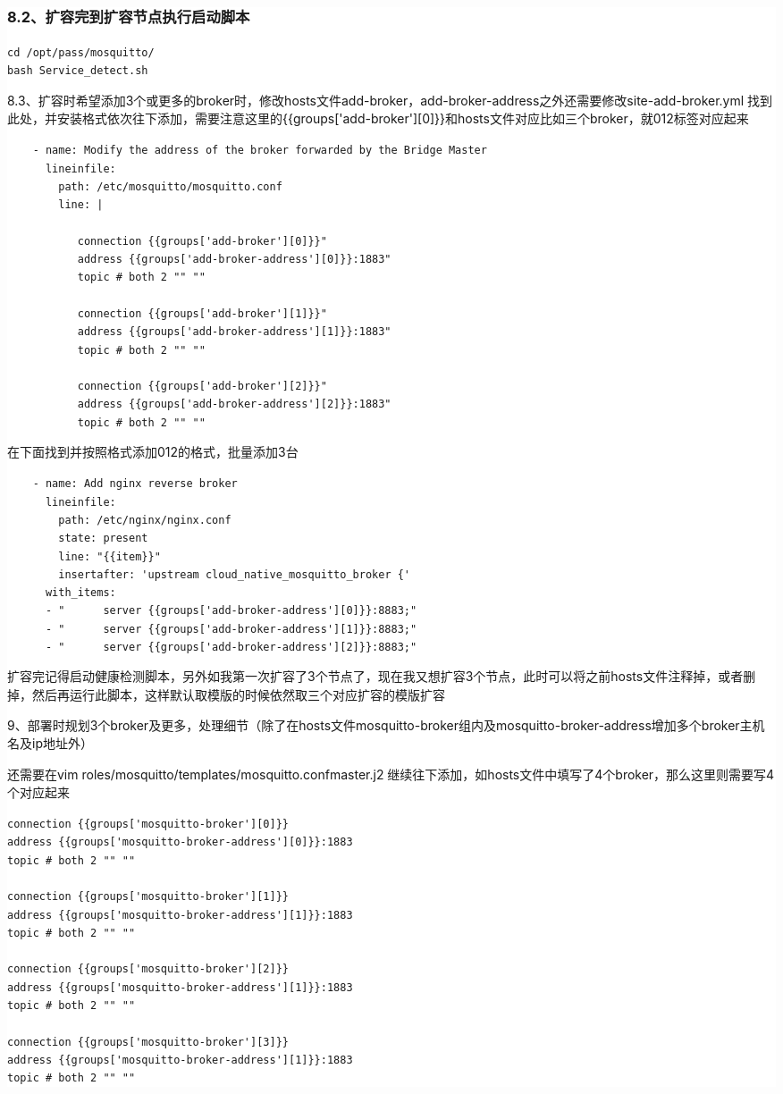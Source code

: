 
### 8.2、扩容完到扩容节点执行启动脚本
```
cd /opt/pass/mosquitto/
bash Service_detect.sh
```


8.3、扩容时希望添加3个或更多的broker时，修改hosts文件add-broker，add-broker-address之外还需要修改site-add-broker.yml 
找到此处，并安装格式依次往下添加，需要注意这里的{{groups['add-broker'][0]}}和hosts文件对应比如三个broker，就012标签对应起来
```
    - name: Modify the address of the broker forwarded by the Bridge Master
      lineinfile:
        path: /etc/mosquitto/mosquitto.conf
        line: |

           connection {{groups['add-broker'][0]}}"
           address {{groups['add-broker-address'][0]}}:1883"
           topic # both 2 "" "" 

           connection {{groups['add-broker'][1]}}"
           address {{groups['add-broker-address'][1]}}:1883"
           topic # both 2 "" "" 

           connection {{groups['add-broker'][2]}}"
           address {{groups['add-broker-address'][2]}}:1883"
           topic # both 2 "" "" 
```

在下面找到并按照格式添加012的格式，批量添加3台
```
    - name: Add nginx reverse broker
      lineinfile:
        path: /etc/nginx/nginx.conf
        state: present
        line: "{{item}}"
        insertafter: 'upstream cloud_native_mosquitto_broker {'
      with_items:
      - "      server {{groups['add-broker-address'][0]}}:8883;"
      - "      server {{groups['add-broker-address'][1]}}:8883;"
      - "      server {{groups['add-broker-address'][2]}}:8883;"
 ```
扩容完记得启动健康检测脚本，另外如我第一次扩容了3个节点了，现在我又想扩容3个节点，此时可以将之前hosts文件注释掉，或者删掉，然后再运行此脚本，这样默认取模版的时候依然取三个对应扩容的模版扩容

9、部署时规划3个broker及更多，处理细节（除了在hosts文件mosquitto-broker组内及mosquitto-broker-address增加多个broker主机名及ip地址外）

还需要在vim roles/mosquitto/templates/mosquitto.confmaster.j2
继续往下添加，如hosts文件中填写了4个broker，那么这里则需要写4个对应起来
```
connection {{groups['mosquitto-broker'][0]}}
address {{groups['mosquitto-broker-address'][0]}}:1883
topic # both 2 "" ""

connection {{groups['mosquitto-broker'][1]}}
address {{groups['mosquitto-broker-address'][1]}}:1883
topic # both 2 "" ""

connection {{groups['mosquitto-broker'][2]}}
address {{groups['mosquitto-broker-address'][1]}}:1883
topic # both 2 "" ""

connection {{groups['mosquitto-broker'][3]}}
address {{groups['mosquitto-broker-address'][1]}}:1883
topic # both 2 "" ""

```
